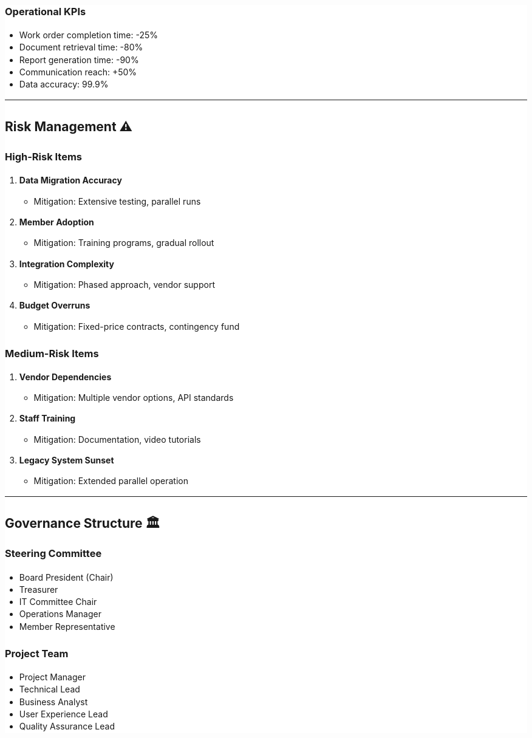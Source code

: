 ### Operational KPIs
- Work order completion time: -25%
- Document retrieval time: -80%
- Report generation time: -90%
- Communication reach: +50%
- Data accuracy: 99.9%

---

## Risk Management ⚠️

### High-Risk Items
1. **Data Migration Accuracy**
   - Mitigation: Extensive testing, parallel runs
   
2. **Member Adoption**
   - Mitigation: Training programs, gradual rollout
   
3. **Integration Complexity**
   - Mitigation: Phased approach, vendor support
   
4. **Budget Overruns**
   - Mitigation: Fixed-price contracts, contingency fund

### Medium-Risk Items
1. **Vendor Dependencies**
   - Mitigation: Multiple vendor options, API standards
   
2. **Staff Training**
   - Mitigation: Documentation, video tutorials
   
3. **Legacy System Sunset**
   - Mitigation: Extended parallel operation

---

## Governance Structure 🏛️

### Steering Committee
- Board President (Chair)
- Treasurer
- IT Committee Chair
- Operations Manager
- Member Representative

### Project Team
- Project Manager
- Technical Lead
- Business Analyst
- User Experience Lead
- Quality Assurance Lead
